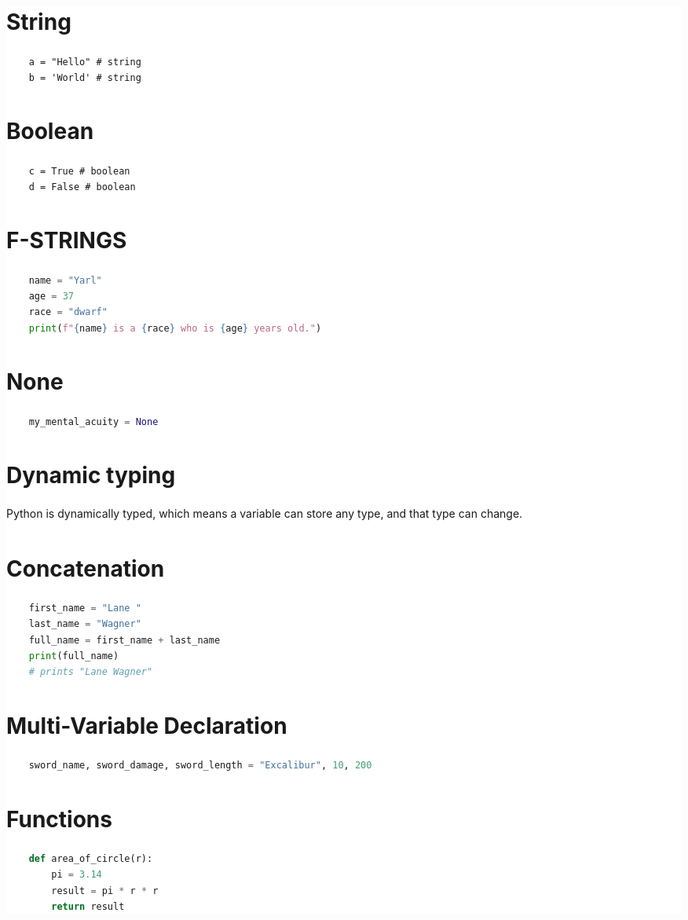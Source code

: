 # String
```pyton
    a = "Hello" # string
    b = 'World' # string
```
# Boolean
```pyton
    c = True # boolean
    d = False # boolean
```

# F-STRINGS
```python
    name = "Yarl"
    age = 37
    race = "dwarf"
    print(f"{name} is a {race} who is {age} years old.")
```

# None
```python
    my_mental_acuity = None
```

# Dynamic typing
Python is dynamically typed, which means a variable can store any type, and that type can change.

# Concatenation
```python
    first_name = "Lane "
    last_name = "Wagner"
    full_name = first_name + last_name
    print(full_name)
    # prints "Lane Wagner"
```

# Multi-Variable Declaration
```python
    sword_name, sword_damage, sword_length = "Excalibur", 10, 200
```

# Functions
```python
    def area_of_circle(r):
        pi = 3.14
        result = pi * r * r
        return result
```
